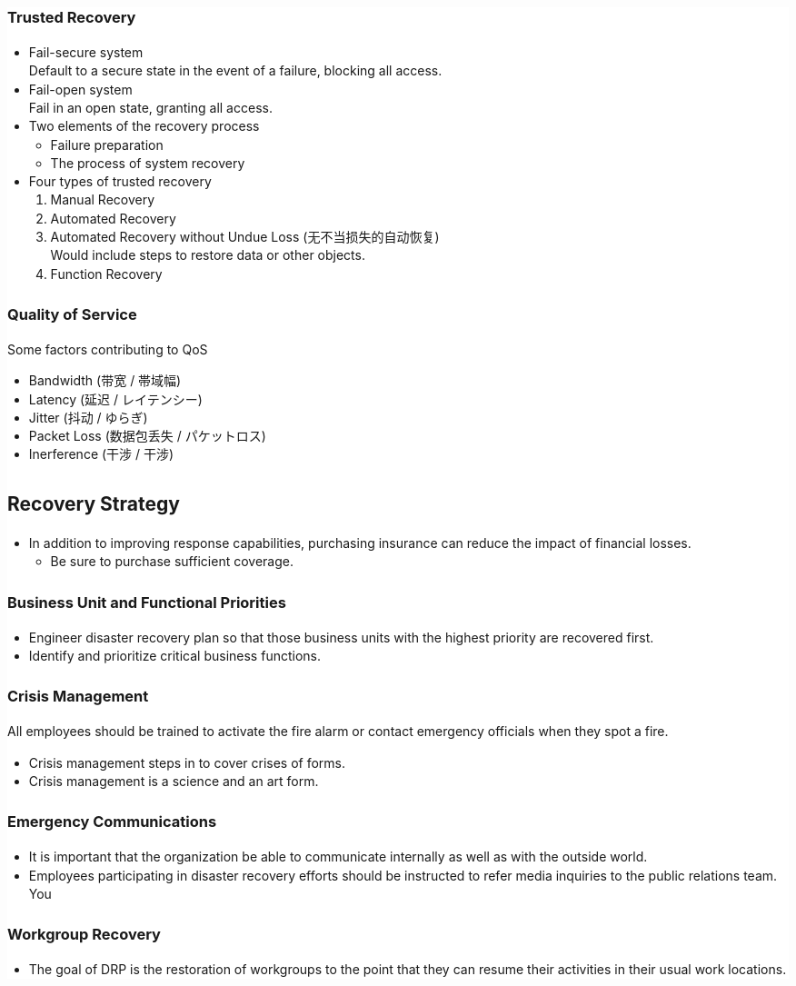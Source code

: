 ### Trusted Recovery
* Fail-secure system  
Default to a secure state in the event of a failure, blocking all access.
* Fail-open system  
Fail in an open state, granting all access.
* Two elements of the recovery process
  * Failure preparation
  * The process of system recovery
* Four types of trusted recovery
  1. Manual Recovery
  1. Automated Recovery
  1. Automated Recovery without Undue Loss (无不当损失的自动恢复)  
     Would include steps to restore data or other objects.
  1. Function Recovery

### Quality of Service
Some factors contributing to QoS
* Bandwidth (带宽 / 帯域幅)
* Latency (延迟 / レイテンシー)
* Jitter (抖动 / ゆらぎ)
* Packet Loss (数据包丢失 / パケットロス)
* Inerference (干涉 / 干涉)

## Recovery Strategy
* In addition to improving response capabilities, purchasing insurance can reduce the impact of financial losses.
  * Be sure to purchase sufficient coverage.

### Business Unit and Functional Priorities
* Engineer disaster recovery plan so that those business units with the highest priority are recovered first.
* Identify and prioritize critical business functions.

### Crisis Management
All employees should be trained to activate the fire alarm or contact emergency officials when they spot a fire.
* Crisis management steps in to cover crises of forms.
* Crisis management is a science and an art form.

### Emergency Communications
* It is important that the organization be able to communicate internally as well as with the outside world.
* Employees participating in disaster recovery efforts should be instructed to refer media inquiries to the public relations team. You

### Workgroup Recovery
* The goal of DRP is the restoration of workgroups to the point that they can resume their activities in their usual work locations.
